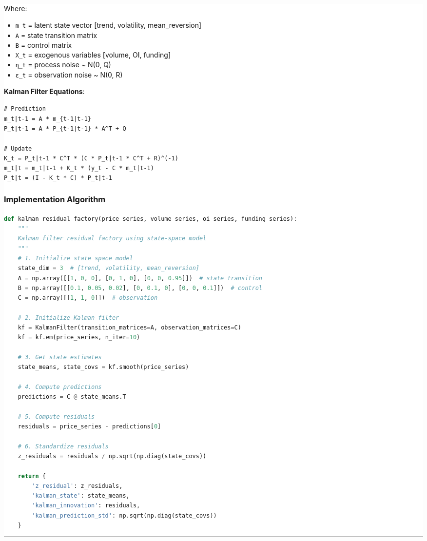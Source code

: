 Where:
- `m_t` = latent state vector [trend, volatility, mean_reversion]
- `A` = state transition matrix
- `B` = control matrix
- `X_t` = exogenous variables [volume, OI, funding]
- `η_t` = process noise ~ N(0, Q)
- `ε_t` = observation noise ~ N(0, R)

**Kalman Filter Equations**:
```
# Prediction
m_t|t-1 = A * m_{t-1|t-1}
P_t|t-1 = A * P_{t-1|t-1} * A^T + Q

# Update
K_t = P_t|t-1 * C^T * (C * P_t|t-1 * C^T + R)^(-1)
m_t|t = m_t|t-1 + K_t * (y_t - C * m_t|t-1)
P_t|t = (I - K_t * C) * P_t|t-1
```

### Implementation Algorithm

```python
def kalman_residual_factory(price_series, volume_series, oi_series, funding_series):
    """
    Kalman filter residual factory using state-space model
    """
    # 1. Initialize state space model
    state_dim = 3  # [trend, volatility, mean_reversion]
    A = np.array([[1, 0, 0], [0, 1, 0], [0, 0, 0.95]])  # state transition
    B = np.array([[0.1, 0.05, 0.02], [0, 0.1, 0], [0, 0, 0.1]])  # control
    C = np.array([[1, 1, 0]])  # observation
    
    # 2. Initialize Kalman filter
    kf = KalmanFilter(transition_matrices=A, observation_matrices=C)
    kf = kf.em(price_series, n_iter=10)
    
    # 3. Get state estimates
    state_means, state_covs = kf.smooth(price_series)
    
    # 4. Compute predictions
    predictions = C @ state_means.T
    
    # 5. Compute residuals
    residuals = price_series - predictions[0]
    
    # 6. Standardize residuals
    z_residuals = residuals / np.sqrt(np.diag(state_covs))
    
    return {
        'z_residual': z_residuals,
        'kalman_state': state_means,
        'kalman_innovation': residuals,
        'kalman_prediction_std': np.sqrt(np.diag(state_covs))
    }
```

---
